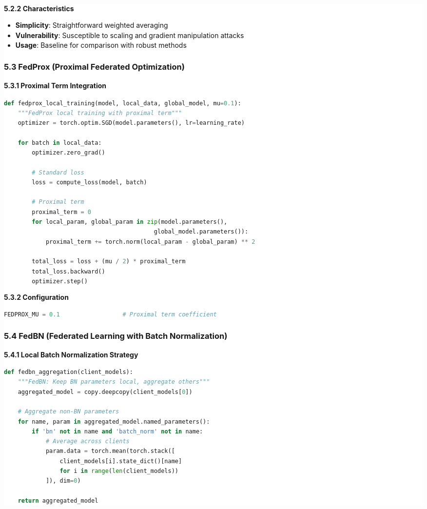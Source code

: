 **5.2.2 Characteristics**
- **Simplicity**: Straightforward weighted averaging
- **Vulnerability**: Susceptible to scaling and gradient manipulation attacks
- **Usage**: Baseline for comparison with robust methods

### 5.3 FedProx (Proximal Federated Optimization)

**5.3.1 Proximal Term Integration**
```python
def fedprox_local_training(model, local_data, global_model, mu=0.1):
    """FedProx local training with proximal term"""
    optimizer = torch.optim.SGD(model.parameters(), lr=learning_rate)
    
    for batch in local_data:
        optimizer.zero_grad()
        
        # Standard loss
        loss = compute_loss(model, batch)
        
        # Proximal term
        proximal_term = 0
        for local_param, global_param in zip(model.parameters(), 
                                           global_model.parameters()):
            proximal_term += torch.norm(local_param - global_param) ** 2
        
        total_loss = loss + (mu / 2) * proximal_term
        total_loss.backward()
        optimizer.step()
```

**5.3.2 Configuration**
```python
FEDPROX_MU = 0.1                  # Proximal term coefficient
```

### 5.4 FedBN (Federated Learning with Batch Normalization)

**5.4.1 Local Batch Normalization Strategy**
```python
def fedbn_aggregation(client_models):
    """FedBN: Keep BN parameters local, aggregate others"""
    aggregated_model = copy.deepcopy(client_models[0])
    
    # Aggregate non-BN parameters
    for name, param in aggregated_model.named_parameters():
        if 'bn' not in name and 'batch_norm' not in name:
            # Average across clients
            param.data = torch.mean(torch.stack([
                client_models[i].state_dict()[name] 
                for i in range(len(client_models))
            ]), dim=0)
    
    return aggregated_model
```
